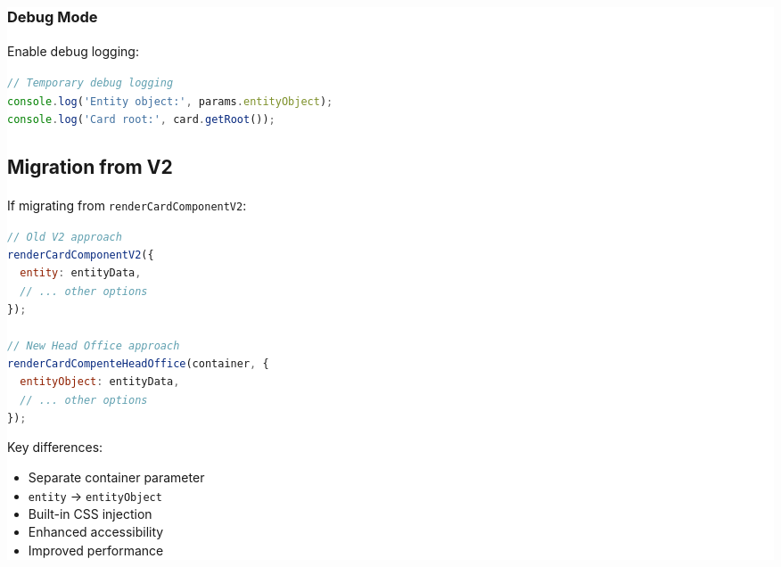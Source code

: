 ### Debug Mode

Enable debug logging:

```javascript
// Temporary debug logging
console.log('Entity object:', params.entityObject);
console.log('Card root:', card.getRoot());
```

## Migration from V2

If migrating from `renderCardComponentV2`:

```javascript
// Old V2 approach
renderCardComponentV2({
  entity: entityData,
  // ... other options
});

// New Head Office approach
renderCardCompenteHeadOffice(container, {
  entityObject: entityData,
  // ... other options
});
```

Key differences:
- Separate container parameter
- `entity` → `entityObject`
- Built-in CSS injection
- Enhanced accessibility
- Improved performance
